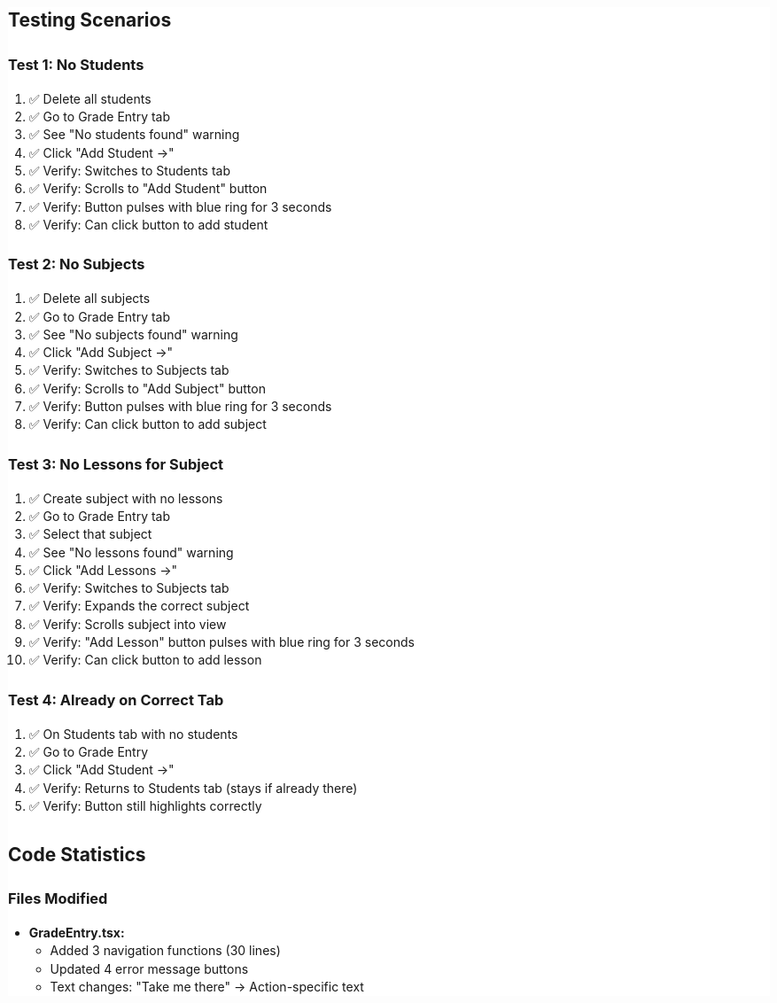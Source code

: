 ## Testing Scenarios

### Test 1: No Students
1. ✅ Delete all students
2. ✅ Go to Grade Entry tab
3. ✅ See "No students found" warning
4. ✅ Click "Add Student →"
5. ✅ Verify: Switches to Students tab
6. ✅ Verify: Scrolls to "Add Student" button
7. ✅ Verify: Button pulses with blue ring for 3 seconds
8. ✅ Verify: Can click button to add student

### Test 2: No Subjects
1. ✅ Delete all subjects
2. ✅ Go to Grade Entry tab
3. ✅ See "No subjects found" warning
4. ✅ Click "Add Subject →"
5. ✅ Verify: Switches to Subjects tab
6. ✅ Verify: Scrolls to "Add Subject" button
7. ✅ Verify: Button pulses with blue ring for 3 seconds
8. ✅ Verify: Can click button to add subject

### Test 3: No Lessons for Subject
1. ✅ Create subject with no lessons
2. ✅ Go to Grade Entry tab
3. ✅ Select that subject
4. ✅ See "No lessons found" warning
5. ✅ Click "Add Lessons →"
6. ✅ Verify: Switches to Subjects tab
7. ✅ Verify: Expands the correct subject
8. ✅ Verify: Scrolls subject into view
9. ✅ Verify: "Add Lesson" button pulses with blue ring for 3 seconds
10. ✅ Verify: Can click button to add lesson

### Test 4: Already on Correct Tab
1. ✅ On Students tab with no students
2. ✅ Go to Grade Entry
3. ✅ Click "Add Student →"
4. ✅ Verify: Returns to Students tab (stays if already there)
5. ✅ Verify: Button still highlights correctly

## Code Statistics

### Files Modified
- **GradeEntry.tsx:** 
  - Added 3 navigation functions (30 lines)
  - Updated 4 error message buttons
  - Text changes: "Take me there" → Action-specific text
